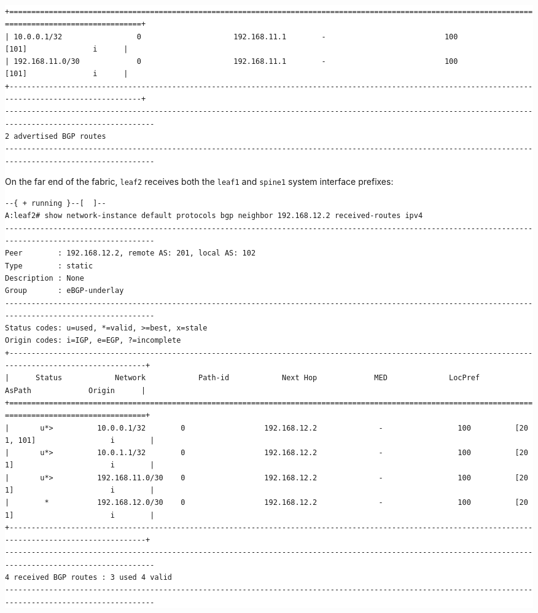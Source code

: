```srl
+======================================================================================================================================================+
| 10.0.0.1/32                 0                     192.168.11.1        -                           100                     [101]               i      |
| 192.168.11.0/30             0                     192.168.11.1        -                           100                     [101]               i      |
+------------------------------------------------------------------------------------------------------------------------------------------------------+
----------------------------------------------------------------------------------------------------------------------------------------------------------
2 advertised BGP routes
----------------------------------------------------------------------------------------------------------------------------------------------------------
```

On the far end of the fabric, `leaf2` receives both the `leaf1` and `spine1` system interface prefixes:

```srl
--{ + running }--[  ]--
A:leaf2# show network-instance default protocols bgp neighbor 192.168.12.2 received-routes ipv4
----------------------------------------------------------------------------------------------------------------------------------------------------------
Peer        : 192.168.12.2, remote AS: 201, local AS: 102
Type        : static
Description : None
Group       : eBGP-underlay
----------------------------------------------------------------------------------------------------------------------------------------------------------
Status codes: u=used, *=valid, >=best, x=stale
Origin codes: i=IGP, e=EGP, ?=incomplete
+-------------------------------------------------------------------------------------------------------------------------------------------------------+
|      Status            Network            Path-id            Next Hop             MED              LocPref             AsPath             Origin      |
+=======================================================================================================================================================+
|       u*>          10.0.0.1/32        0                  192.168.12.2              -                 100          [201, 101]                 i        |
|       u*>          10.0.1.1/32        0                  192.168.12.2              -                 100          [201]                      i        |
|       u*>          192.168.11.0/30    0                  192.168.12.2              -                 100          [201]                      i        |
|        *           192.168.12.0/30    0                  192.168.12.2              -                 100          [201]                      i        |
+-------------------------------------------------------------------------------------------------------------------------------------------------------+
----------------------------------------------------------------------------------------------------------------------------------------------------------
4 received BGP routes : 3 used 4 valid
----------------------------------------------------------------------------------------------------------------------------------------------------------
```


[^1]: default SR Linux credentials are `admin:NokiaSrl1!`.
[^2]: the snippets were extracted with `info interface ethernet-1/x` command issued in running mode.
[^3]: you can paste those snippets right after you do `enter candidate`
[^4]: a more practical import/export policy would only export/import the loopback prefixes from leaf nodes. The spine nodes would export/import only the bgp-owned routes, as services are not typically present on the spines.